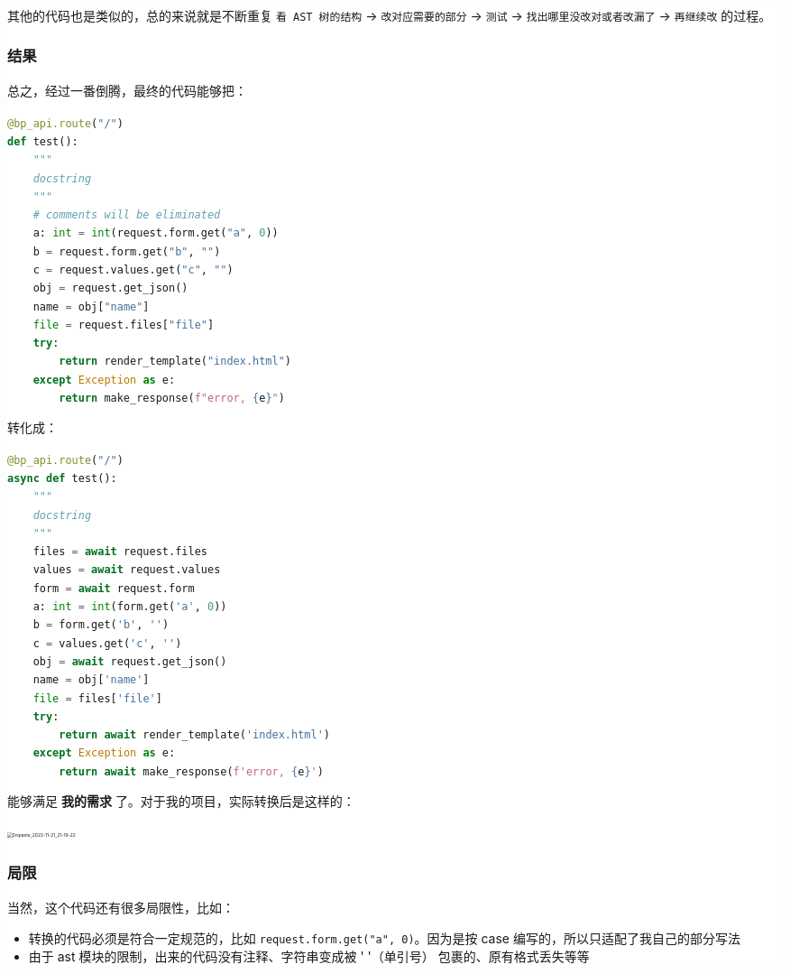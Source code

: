 其他的代码也是类似的，总的来说就是不断重复 `看 AST 树的结构` -> `改对应需要的部分` -> `测试` -> `找出哪里没改对或者改漏了` -> `再继续改` 的过程。

### 结果
总之，经过一番倒腾，最终的代码能够把：
```python
@bp_api.route("/")
def test():
    """
    docstring
    """
    # comments will be eliminated
    a: int = int(request.form.get("a", 0))
    b = request.form.get("b", "")
    c = request.values.get("c", "")
    obj = request.get_json()
    name = obj["name"]
    file = request.files["file"]
    try:
        return render_template("index.html")
    except Exception as e:
        return make_response(f"error, {e}")
```

转化成：

```python
@bp_api.route("/")
async def test():
    """
    docstring
    """
    files = await request.files
    values = await request.values
    form = await request.form
    a: int = int(form.get('a', 0))
    b = form.get('b', '')
    c = values.get('c', '')
    obj = await request.get_json()
    name = obj['name']
    file = files['file']
    try:
        return await render_template('index.html')
    except Exception as e:
        return await make_response(f'error, {e}')
```

能够满足 **我的需求** 了。对于我的项目，实际转换后是这样的：

<img src="http://img.funnysaltyfish.fun/i/2023/11/24/656058e460249.png" alt="Snipaste_2023-11-21_21-19-22" style="zoom:35%;" />

### 局限
当然，这个代码还有很多局限性，比如：
- 转换的代码必须是符合一定规范的，比如 `request.form.get("a", 0)`。因为是按 case 编写的，所以只适配了我自己的部分写法
- 由于 ast 模块的限制，出来的代码没有注释、字符串变成被 '  '（单引号） 包裹的、原有格式丢失等等
